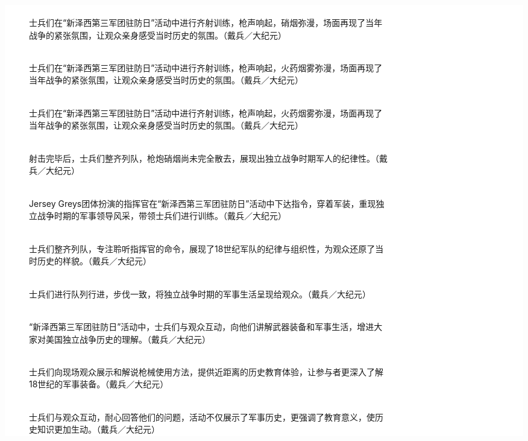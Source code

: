 <figure id="attachment_14332041" aria-describedby="caption-attachment-14332041" style="width: 600px" class="wp-caption aligncenter"><a target="_blank" href="https://i.epochtimes.com/assets/uploads/2024/09/id14332041-177403.jpg"><img decoding="async" class="size-large wp-image-14332041" src="https://i.epochtimes.com/assets/uploads/2024/09/id14332041-177403-600x400.jpg" alt="" width="600" b="400" /></a><figcaption id="caption-attachment-14332041" class="wp-caption-text">士兵们在“新泽西第三军团驻防日”活动中进行齐射训练，枪声响起，硝烟弥漫，场面再现了当年战争的紧张氛围，让观众亲身感受当时历史的氛围。（戴兵／大纪元）</figcaption></figure>
<figure id="attachment_14332042" aria-describedby="caption-attachment-14332042" style="width: 600px" class="wp-caption aligncenter"><a target="_blank" href="https://i.epochtimes.com/assets/uploads/2024/09/id14332042-177404.jpg"><img decoding="async" class="size-large wp-image-14332042" src="https://i.epochtimes.com/assets/uploads/2024/09/id14332042-177404-600x400.jpg" alt="" width="600" b="400" /></a><figcaption id="caption-attachment-14332042" class="wp-caption-text">士兵们在“新泽西第三军团驻防日”活动中进行齐射训练，枪声响起，火药烟雾弥漫，场面再现了当年战争的紧张氛围，让观众亲身感受当时历史的氛围。（戴兵／大纪元）</figcaption></figure>
<figure id="attachment_14332043" aria-describedby="caption-attachment-14332043" style="width: 600px" class="wp-caption aligncenter"><a target="_blank" href="https://i.epochtimes.com/assets/uploads/2024/09/id14332043-177405.jpg"><img decoding="async" class="size-large wp-image-14332043" src="https://i.epochtimes.com/assets/uploads/2024/09/id14332043-177405-600x400.jpg" alt="" width="600" b="400" /></a><figcaption id="caption-attachment-14332043" class="wp-caption-text">士兵们在“新泽西第三军团驻防日”活动中进行齐射训练，枪声响起，火药烟雾弥漫，场面再现了当年战争的紧张氛围，让观众亲身感受当时历史的氛围。（戴兵／大纪元）</figcaption></figure>
<figure id="attachment_14332044" aria-describedby="caption-attachment-14332044" style="width: 600px" class="wp-caption aligncenter"><a target="_blank" href="https://i.epochtimes.com/assets/uploads/2024/09/id14332044-177406.jpg"><img decoding="async" class="size-large wp-image-14332044" src="https://i.epochtimes.com/assets/uploads/2024/09/id14332044-177406-600x400.jpg" alt="" width="600" b="400" /></a><figcaption id="caption-attachment-14332044" class="wp-caption-text">射击完毕后，士兵们整齐列队，枪炮硝烟尚未完全散去，展现出独立战争时期军人的纪律性。（戴兵／大纪元）</figcaption></figure>
<figure id="attachment_14332045" aria-describedby="caption-attachment-14332045" style="width: 600px" class="wp-caption aligncenter"><a target="_blank" href="https://i.epochtimes.com/assets/uploads/2024/09/id14332045-177407.jpg"><img decoding="async" class="size-large wp-image-14332045" src="https://i.epochtimes.com/assets/uploads/2024/09/id14332045-177407-600x400.jpg" alt="" width="600" b="400" /></a><figcaption id="caption-attachment-14332045" class="wp-caption-text">Jersey Greys团体扮演的指挥官在“新泽西第三军团驻防日”活动中下达指令，穿着军装，重现独立战争时期的军事领导风采，带领士兵们进行训练。（戴兵／大纪元）</figcaption></figure>
<figure id="attachment_14332046" aria-describedby="caption-attachment-14332046" style="width: 600px" class="wp-caption aligncenter"><a target="_blank" href="https://i.epochtimes.com/assets/uploads/2024/09/id14332046-177408.jpg"><img decoding="async" class="size-large wp-image-14332046" src="https://i.epochtimes.com/assets/uploads/2024/09/id14332046-177408-600x400.jpg" alt="" width="600" b="400" /></a><figcaption id="caption-attachment-14332046" class="wp-caption-text">士兵们整齐列队，专注聆听指挥官的命令，展现了18世纪军队的纪律与组织性，为观众还原了当时历史的样貌。（戴兵／大纪元）</figcaption></figure>
<figure id="attachment_14332047" aria-describedby="caption-attachment-14332047" style="width: 600px" class="wp-caption aligncenter"><a target="_blank" href="https://i.epochtimes.com/assets/uploads/2024/09/id14332047-177409.jpg"><img decoding="async" class="size-large wp-image-14332047" src="https://i.epochtimes.com/assets/uploads/2024/09/id14332047-177409-600x400.jpg" alt="" width="600" b="400" /></a><figcaption id="caption-attachment-14332047" class="wp-caption-text">士兵们进行队列行进，步伐一致，将独立战争时期的军事生活呈现给观众。（戴兵／大纪元）</figcaption></figure>
<figure id="attachment_14332048" aria-describedby="caption-attachment-14332048" style="width: 600px" class="wp-caption aligncenter"><a target="_blank" href="https://i.epochtimes.com/assets/uploads/2024/09/id14332048-177410.jpg"><img decoding="async" class="size-large wp-image-14332048" src="https://i.epochtimes.com/assets/uploads/2024/09/id14332048-177410-600x400.jpg" alt="" width="600" b="400" /></a><figcaption id="caption-attachment-14332048" class="wp-caption-text">“新泽西第三军团驻防日”活动中，士兵们与观众互动，向他们讲解武器装备和军事生活，增进大家对美国独立战争历史的理解。（戴兵／大纪元）</figcaption></figure>
<figure id="attachment_14332049" aria-describedby="caption-attachment-14332049" style="width: 600px" class="wp-caption aligncenter"><a target="_blank" href="https://i.epochtimes.com/assets/uploads/2024/09/id14332049-177411.jpg"><img decoding="async" class="size-large wp-image-14332049" src="https://i.epochtimes.com/assets/uploads/2024/09/id14332049-177411-600x400.jpg" alt="" width="600" b="400" /></a><figcaption id="caption-attachment-14332049" class="wp-caption-text">士兵们向现场观众展示和解说枪械使用方法，提供近距离的历史教育体验，让参与者更深入了解18世纪的军事装备。（戴兵／大纪元）</figcaption></figure>
<figure id="attachment_14332050" aria-describedby="caption-attachment-14332050" style="width: 600px" class="wp-caption aligncenter"><a target="_blank" href="https://i.epochtimes.com/assets/uploads/2024/09/id14332050-177412.jpg"><img decoding="async" class="size-large wp-image-14332050" src="https://i.epochtimes.com/assets/uploads/2024/09/id14332050-177412-600x400.jpg" alt="" width="600" b="400" /></a><figcaption id="caption-attachment-14332050" class="wp-caption-text">士兵们与观众互动，耐心回答他们的问题，活动不仅展示了军事历史，更强调了教育意义，使历史知识更加生动。（戴兵／大纪元）</figcaption></figure>
